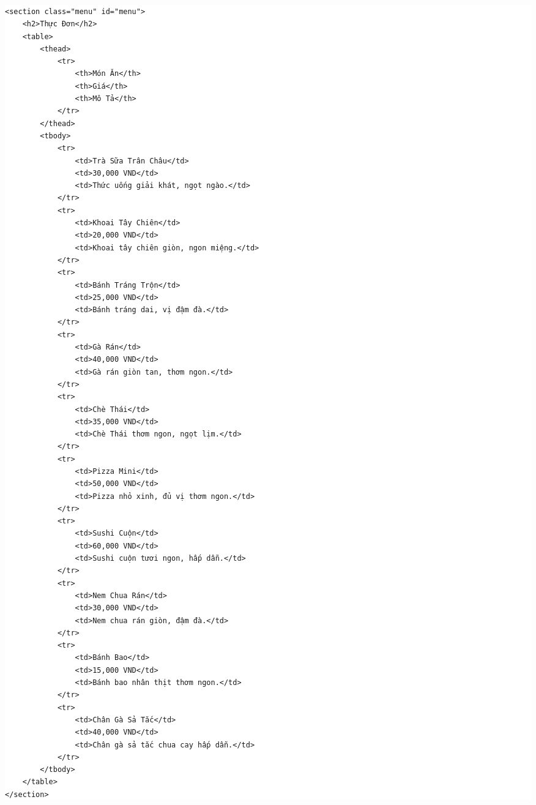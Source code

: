     <section class="menu" id="menu">
        <h2>Thực Đơn</h2>
        <table>
            <thead>
                <tr>
                    <th>Món Ăn</th>
                    <th>Giá</th>
                    <th>Mô Tả</th>
                </tr>
            </thead>
            <tbody>
                <tr>
                    <td>Trà Sữa Trân Châu</td>
                    <td>30,000 VND</td>
                    <td>Thức uống giải khát, ngọt ngào.</td>
                </tr>
                <tr>
                    <td>Khoai Tây Chiên</td>
                    <td>20,000 VND</td>
                    <td>Khoai tây chiên giòn, ngon miệng.</td>
                </tr>
                <tr>
                    <td>Bánh Tráng Trộn</td>
                    <td>25,000 VND</td>
                    <td>Bánh tráng dai, vị đậm đà.</td>
                </tr>
                <tr>
                    <td>Gà Rán</td>
                    <td>40,000 VND</td>
                    <td>Gà rán giòn tan, thơm ngon.</td>
                </tr>
                <tr>
                    <td>Chè Thái</td>
                    <td>35,000 VND</td>
                    <td>Chè Thái thơm ngon, ngọt lịm.</td>
                </tr>
                <tr>
                    <td>Pizza Mini</td>
                    <td>50,000 VND</td>
                    <td>Pizza nhỏ xinh, đủ vị thơm ngon.</td>
                </tr>
                <tr>
                    <td>Sushi Cuộn</td>
                    <td>60,000 VND</td>
                    <td>Sushi cuộn tươi ngon, hấp dẫn.</td>
                </tr>
                <tr>
                    <td>Nem Chua Rán</td>
                    <td>30,000 VND</td>
                    <td>Nem chua rán giòn, đậm đà.</td>
                </tr>
                <tr>
                    <td>Bánh Bao</td>
                    <td>15,000 VND</td>
                    <td>Bánh bao nhân thịt thơm ngon.</td>
                </tr>
                <tr>
                    <td>Chân Gà Sả Tắc</td>
                    <td>40,000 VND</td>
                    <td>Chân gà sả tắc chua cay hấp dẫn.</td>
                </tr>
            </tbody>
        </table>
    </section>